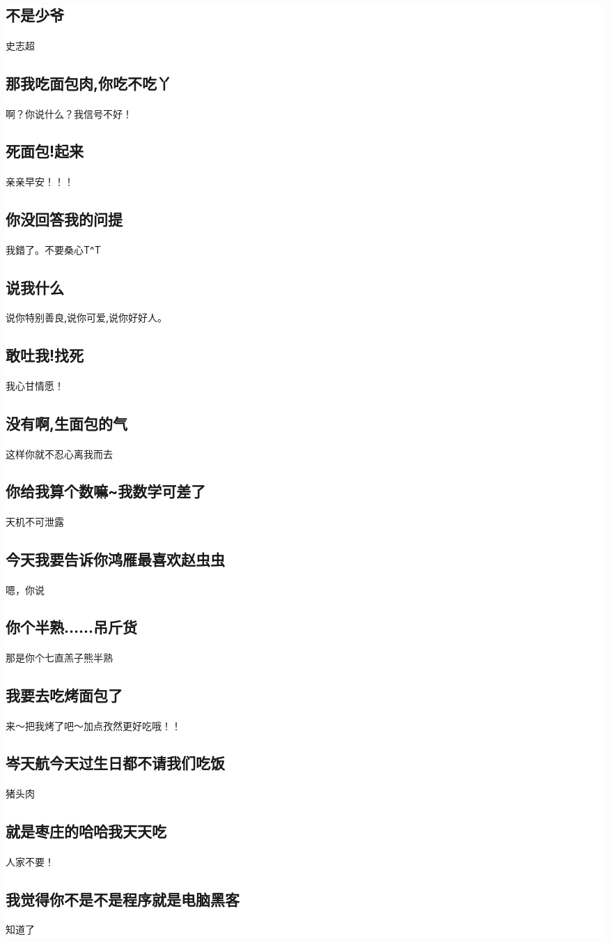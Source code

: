 ## 不是少爷
史志超

## 那我吃面包肉,你吃不吃丫
啊？你说什么？我信号不好！

## 死面包!起来
亲亲早安！！！

## 你没回答我的问提
我錯了。不要桑心T^T

## 说我什么
说你特别善良,说你可爱,说你好好人。

## 敢吐我!找死
我心甘情愿！

## 没有啊,生面包的气
这样你就不忍心离我而去

## 你给我算个数嘛~我数学可差了
天机不可泄露

## 今天我要告诉你鸿雁最喜欢赵虫虫
嗯，你说

## 你个半熟……吊斤货
那是你个七直羔子熊半熟

## 我要去吃烤面包了
来～把我烤了吧～加点孜然更好吃哦！！

## 岑天航今天过生日都不请我们吃饭
猪头肉

## 就是枣庄的哈哈我天天吃
人家不要！

## 我觉得你不是不是程序就是电脑黑客
知道了

